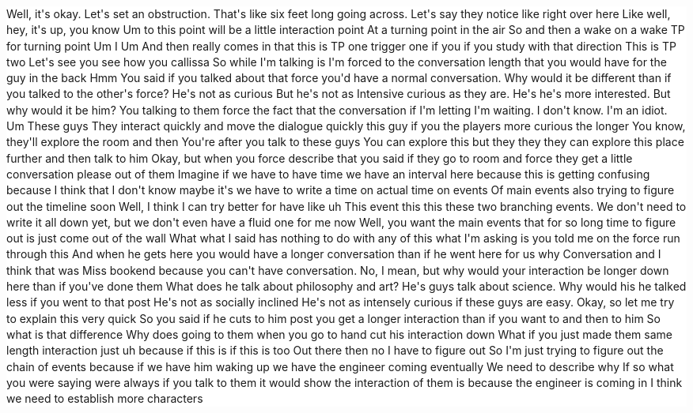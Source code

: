 Well, it's okay. Let's set an obstruction. That's like six feet long going across. Let's say they notice like right over here
Like well, hey, it's up, you know
Um to this point will be a little
interaction point
At a turning point in the air
So and then a wake on a wake
TP for turning point
Um
I
Um
And then really comes in that this is TP one trigger one if you if you study with that direction
This is TP two
Let's see you see how you callissa
So while I'm talking is I'm forced to the conversation length that you would have for the guy in the back
Hmm
You said if you talked about that force you'd have a normal conversation. Why would it be different than if you talked to the other's force?
He's not as
curious
But he's not as
Intensive curious as they are. He's he's more interested. But why would it be him? You talking to them force the fact that the conversation if I'm letting
I'm waiting. I don't know. I'm an idiot. Um
These guys
They interact quickly and move the dialogue quickly this guy if you the players more curious the longer
You know, they'll explore the room and then
You're after you talk to these guys
You can explore this but they they they can explore this place further and then talk to him
Okay, but when you force describe that you said if they go to room and force they get a little conversation please out of them
Imagine if we have to have time we have an interval here because this is getting confusing because I think that
I don't know maybe it's we have to write a time on actual time on events
Of main events also trying to figure out the timeline soon
Well, I think I can try better for have like uh
This event this this these two branching events. We don't need to write it all down yet, but we don't even have a fluid one for me now
Well, you want the main events that for so long time to figure out is just come out of the wall
What what I said has nothing to do with any of this what I'm asking is you told me on the force run through this
And when he gets here you would have a longer conversation than if he went here for us
why
Conversation and I think that was
Miss bookend because you can't have conversation. No, I mean, but why would your interaction be longer down here than if you've done them
What does he talk about philosophy and art?
He's guys talk about science. Why would his he talked less if you went to that post
He's not as socially inclined
He's not as intensely curious if these guys are easy. Okay, so let me try to explain this very quick
So you said if he cuts to him post you get a longer interaction than if you want to and then to him
So what is that difference
Why does going to them when you go to hand cut his interaction down
What if you just made them same length interaction just uh because if this is if this is too
Out there then no
I have to figure out
So I'm just trying to figure out the chain of events because if we have him waking up we have the engineer coming eventually
We need to describe why
If so what you were saying were always if you talk to them it would show the interaction of them is because the engineer is coming in I think we need to establish more characters